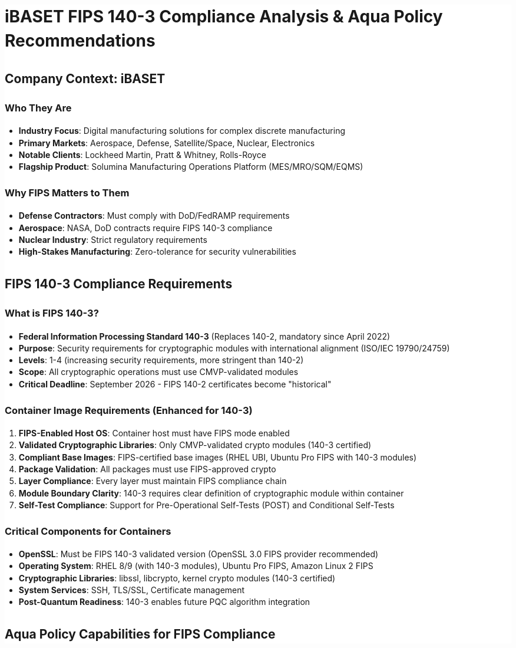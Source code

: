 # iBASET FIPS 140-3 Compliance Analysis & Aqua Policy Recommendations

## Company Context: iBASET

### Who They Are
- **Industry Focus**: Digital manufacturing solutions for complex discrete manufacturing
- **Primary Markets**: Aerospace, Defense, Satellite/Space, Nuclear, Electronics
- **Notable Clients**: Lockheed Martin, Pratt & Whitney, Rolls-Royce
- **Flagship Product**: Solumina Manufacturing Operations Platform (MES/MRO/SQM/EQMS)

### Why FIPS Matters to Them
- **Defense Contractors**: Must comply with DoD/FedRAMP requirements
- **Aerospace**: NASA, DoD contracts require FIPS 140-3 compliance
- **Nuclear Industry**: Strict regulatory requirements
- **High-Stakes Manufacturing**: Zero-tolerance for security vulnerabilities

## FIPS 140-3 Compliance Requirements

### What is FIPS 140-3?
- **Federal Information Processing Standard 140-3** (Replaces 140-2, mandatory since April 2022)
- **Purpose**: Security requirements for cryptographic modules with international alignment (ISO/IEC 19790/24759)
- **Levels**: 1-4 (increasing security requirements, more stringent than 140-2)
- **Scope**: All cryptographic operations must use CMVP-validated modules
- **Critical Deadline**: September 2026 - FIPS 140-2 certificates become "historical"

### Container Image Requirements (Enhanced for 140-3)
1. **FIPS-Enabled Host OS**: Container host must have FIPS mode enabled
2. **Validated Cryptographic Libraries**: Only CMVP-validated crypto modules (140-3 certified)
3. **Compliant Base Images**: FIPS-certified base images (RHEL UBI, Ubuntu Pro FIPS with 140-3 modules)
4. **Package Validation**: All packages must use FIPS-approved crypto
5. **Layer Compliance**: Every layer must maintain FIPS compliance chain
6. **Module Boundary Clarity**: 140-3 requires clear definition of cryptographic module within container
7. **Self-Test Compliance**: Support for Pre-Operational Self-Tests (POST) and Conditional Self-Tests

### Critical Components for Containers
- **OpenSSL**: Must be FIPS 140-3 validated version (OpenSSL 3.0 FIPS provider recommended)
- **Operating System**: RHEL 8/9 (with 140-3 modules), Ubuntu Pro FIPS, Amazon Linux 2 FIPS
- **Cryptographic Libraries**: libssl, libcrypto, kernel crypto modules (140-3 certified)
- **System Services**: SSH, TLS/SSL, Certificate management
- **Post-Quantum Readiness**: 140-3 enables future PQC algorithm integration

## Aqua Policy Capabilities for FIPS Compliance
